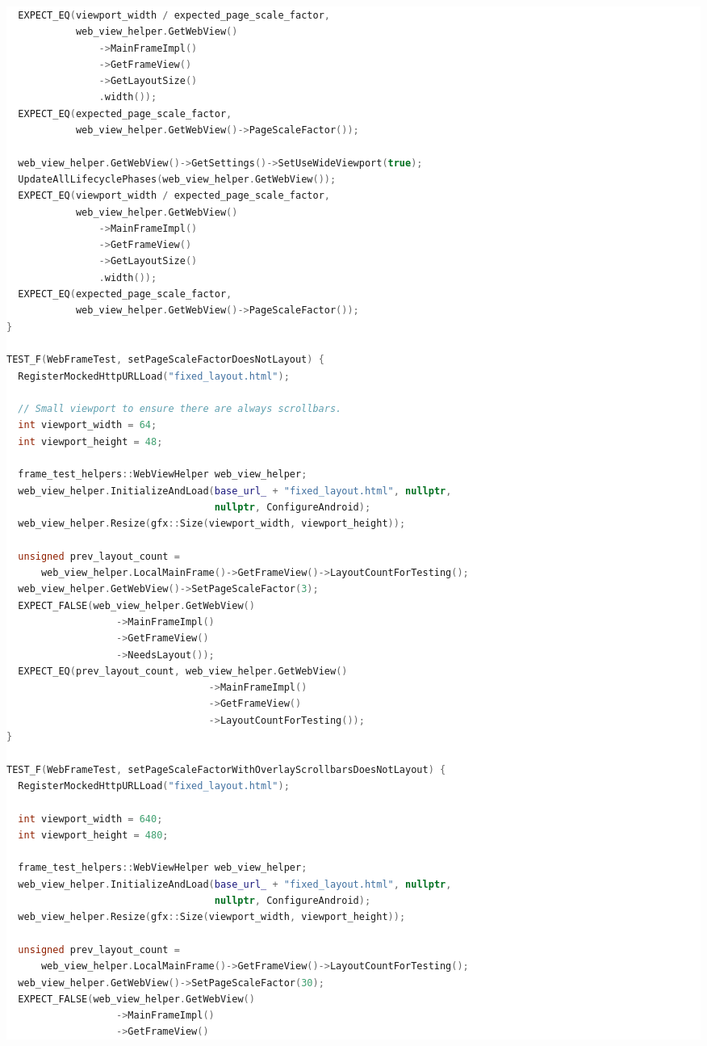 ```cpp
  EXPECT_EQ(viewport_width / expected_page_scale_factor,
            web_view_helper.GetWebView()
                ->MainFrameImpl()
                ->GetFrameView()
                ->GetLayoutSize()
                .width());
  EXPECT_EQ(expected_page_scale_factor,
            web_view_helper.GetWebView()->PageScaleFactor());

  web_view_helper.GetWebView()->GetSettings()->SetUseWideViewport(true);
  UpdateAllLifecyclePhases(web_view_helper.GetWebView());
  EXPECT_EQ(viewport_width / expected_page_scale_factor,
            web_view_helper.GetWebView()
                ->MainFrameImpl()
                ->GetFrameView()
                ->GetLayoutSize()
                .width());
  EXPECT_EQ(expected_page_scale_factor,
            web_view_helper.GetWebView()->PageScaleFactor());
}

TEST_F(WebFrameTest, setPageScaleFactorDoesNotLayout) {
  RegisterMockedHttpURLLoad("fixed_layout.html");

  // Small viewport to ensure there are always scrollbars.
  int viewport_width = 64;
  int viewport_height = 48;

  frame_test_helpers::WebViewHelper web_view_helper;
  web_view_helper.InitializeAndLoad(base_url_ + "fixed_layout.html", nullptr,
                                    nullptr, ConfigureAndroid);
  web_view_helper.Resize(gfx::Size(viewport_width, viewport_height));

  unsigned prev_layout_count =
      web_view_helper.LocalMainFrame()->GetFrameView()->LayoutCountForTesting();
  web_view_helper.GetWebView()->SetPageScaleFactor(3);
  EXPECT_FALSE(web_view_helper.GetWebView()
                   ->MainFrameImpl()
                   ->GetFrameView()
                   ->NeedsLayout());
  EXPECT_EQ(prev_layout_count, web_view_helper.GetWebView()
                                   ->MainFrameImpl()
                                   ->GetFrameView()
                                   ->LayoutCountForTesting());
}

TEST_F(WebFrameTest, setPageScaleFactorWithOverlayScrollbarsDoesNotLayout) {
  RegisterMockedHttpURLLoad("fixed_layout.html");

  int viewport_width = 640;
  int viewport_height = 480;

  frame_test_helpers::WebViewHelper web_view_helper;
  web_view_helper.InitializeAndLoad(base_url_ + "fixed_layout.html", nullptr,
                                    nullptr, ConfigureAndroid);
  web_view_helper.Resize(gfx::Size(viewport_width, viewport_height));

  unsigned prev_layout_count =
      web_view_helper.LocalMainFrame()->GetFrameView()->LayoutCountForTesting();
  web_view_helper.GetWebView()->SetPageScaleFactor(30);
  EXPECT_FALSE(web_view_helper.GetWebView()
                   ->MainFrameImpl()
                   ->GetFrameView()
```